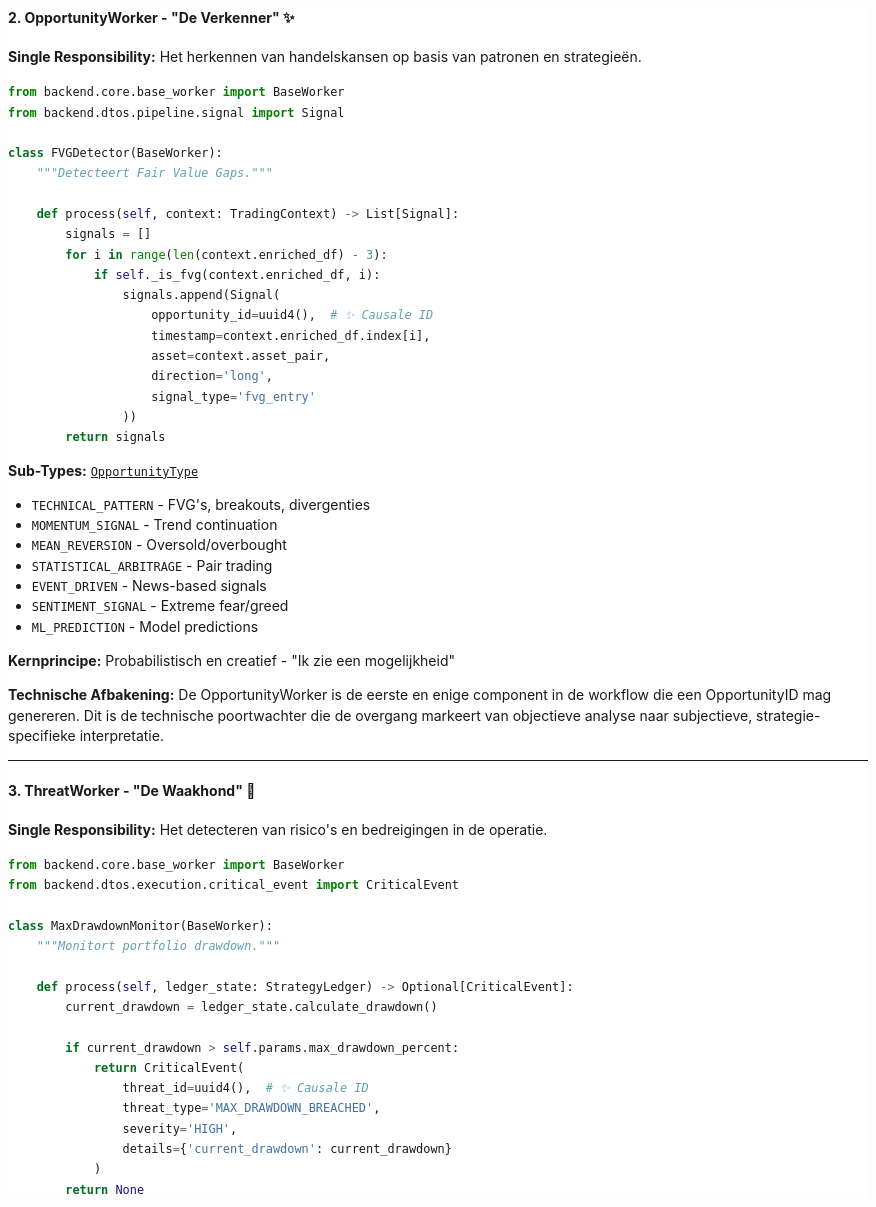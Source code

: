 
#### **2. OpportunityWorker - "De Verkenner"** ✨

**Single Responsibility:** Het herkennen van handelskansen op basis van patronen en strategieën.

```python
from backend.core.base_worker import BaseWorker
from backend.dtos.pipeline.signal import Signal

class FVGDetector(BaseWorker):
    """Detecteert Fair Value Gaps."""
    
    def process(self, context: TradingContext) -> List[Signal]:
        signals = []
        for i in range(len(context.enriched_df) - 3):
            if self._is_fvg(context.enriched_df, i):
                signals.append(Signal(
                    opportunity_id=uuid4(),  # ✨ Causale ID
                    timestamp=context.enriched_df.index[i],
                    asset=context.asset_pair,
                    direction='long',
                    signal_type='fvg_entry'
                ))
        return signals
```

**Sub-Types:** [`OpportunityType`](../backend/core/enums.py:OpportunityType)
-   `TECHNICAL_PATTERN` - FVG's, breakouts, divergenties
-   `MOMENTUM_SIGNAL` - Trend continuation
-   `MEAN_REVERSION` - Oversold/overbought
-   `STATISTICAL_ARBITRAGE` - Pair trading
-   `EVENT_DRIVEN` - News-based signals
-   `SENTIMENT_SIGNAL` - Extreme fear/greed
-   `ML_PREDICTION` - Model predictions

**Kernprincipe:** Probabilistisch en creatief - "Ik zie een mogelijkheid"

**Technische Afbakening:** De OpportunityWorker is de eerste en enige component in de workflow die een OpportunityID mag genereren. Dit is de technische poortwachter die de overgang markeert van objectieve analyse naar subjectieve, strategie-specifieke interpretatie.

---

#### **3. ThreatWorker - "De Waakhond"** 🔄

**Single Responsibility:** Het detecteren van risico's en bedreigingen in de operatie.

```python
from backend.core.base_worker import BaseWorker
from backend.dtos.execution.critical_event import CriticalEvent

class MaxDrawdownMonitor(BaseWorker):
    """Monitort portfolio drawdown."""
    
    def process(self, ledger_state: StrategyLedger) -> Optional[CriticalEvent]:
        current_drawdown = ledger_state.calculate_drawdown()
        
        if current_drawdown > self.params.max_drawdown_percent:
            return CriticalEvent(
                threat_id=uuid4(),  # ✨ Causale ID
                threat_type='MAX_DRAWDOWN_BREACHED',
                severity='HIGH',
                details={'current_drawdown': current_drawdown}
            )
        return None
```
